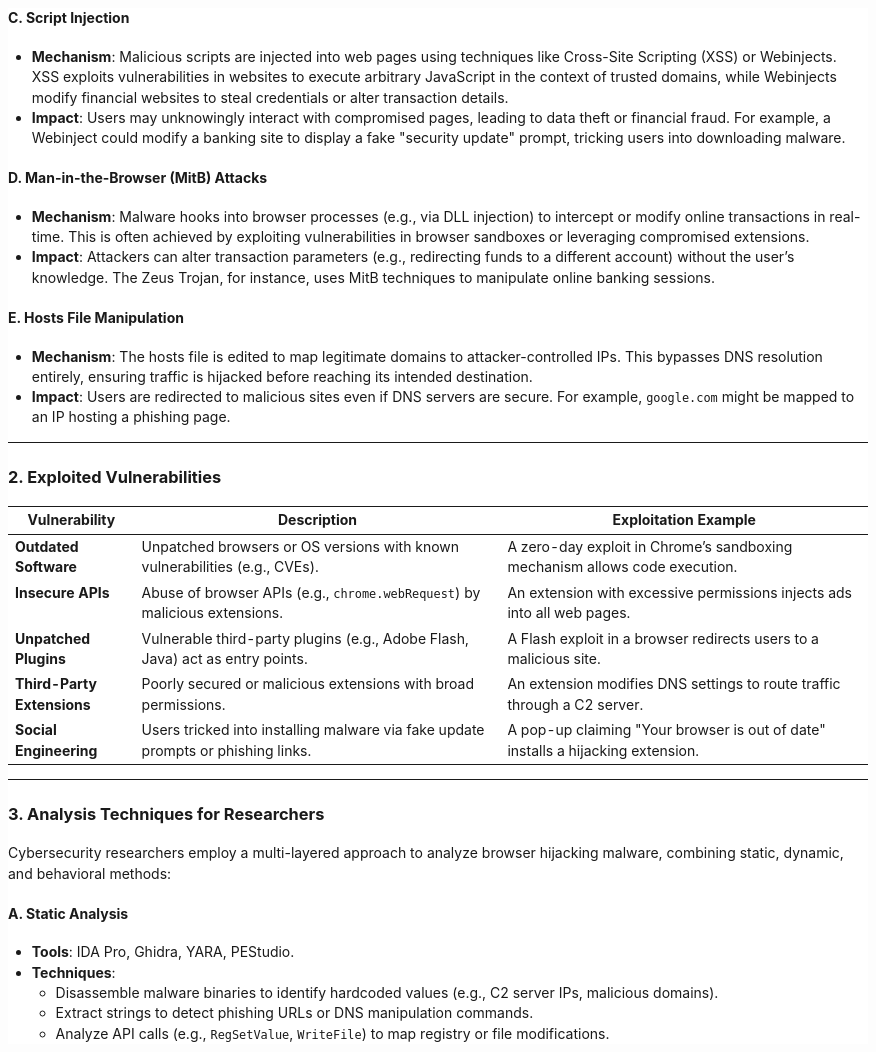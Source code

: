 #### **C. Script Injection**
- **Mechanism**: Malicious scripts are injected into web pages using techniques like Cross-Site Scripting (XSS) or Webinjects. XSS exploits vulnerabilities in websites to execute arbitrary JavaScript in the context of trusted domains, while Webinjects modify financial websites to steal credentials or alter transaction details.
- **Impact**: Users may unknowingly interact with compromised pages, leading to data theft or financial fraud. For example, a Webinject could modify a banking site to display a fake "security update" prompt, tricking users into downloading malware.

#### **D. Man-in-the-Browser (MitB) Attacks**
- **Mechanism**: Malware hooks into browser processes (e.g., via DLL injection) to intercept or modify online transactions in real-time. This is often achieved by exploiting vulnerabilities in browser sandboxes or leveraging compromised extensions.
- **Impact**: Attackers can alter transaction parameters (e.g., redirecting funds to a different account) without the user’s knowledge. The Zeus Trojan, for instance, uses MitB techniques to manipulate online banking sessions.

#### **E. Hosts File Manipulation**
- **Mechanism**: The hosts file is edited to map legitimate domains to attacker-controlled IPs. This bypasses DNS resolution entirely, ensuring traffic is hijacked before reaching its intended destination.
- **Impact**: Users are redirected to malicious sites even if DNS servers are secure. For example, `google.com` might be mapped to an IP hosting a phishing page.

---

### **2. Exploited Vulnerabilities**

| **Vulnerability**               | **Description**                                                                 | **Exploitation Example**                                                                 |
|----------------------------------|---------------------------------------------------------------------------------|------------------------------------------------------------------------------------------|
| **Outdated Software**            | Unpatched browsers or OS versions with known vulnerabilities (e.g., CVEs).      | A zero-day exploit in Chrome’s sandboxing mechanism allows code execution.              |
| **Insecure APIs**                | Abuse of browser APIs (e.g., `chrome.webRequest`) by malicious extensions.      | An extension with excessive permissions injects ads into all web pages.                 |
| **Unpatched Plugins**            | Vulnerable third-party plugins (e.g., Adobe Flash, Java) act as entry points.   | A Flash exploit in a browser redirects users to a malicious site.                       |
| **Third-Party Extensions**       | Poorly secured or malicious extensions with broad permissions.                  | An extension modifies DNS settings to route traffic through a C2 server.                |
| **Social Engineering**           | Users tricked into installing malware via fake update prompts or phishing links. | A pop-up claiming "Your browser is out of date" installs a hijacking extension.         |

---

### **3. Analysis Techniques for Researchers**

Cybersecurity researchers employ a multi-layered approach to analyze browser hijacking malware, combining static, dynamic, and behavioral methods:

#### **A. Static Analysis**
- **Tools**: IDA Pro, Ghidra, YARA, PEStudio.
- **Techniques**: 
  - Disassemble malware binaries to identify hardcoded values (e.g., C2 server IPs, malicious domains).
  - Extract strings to detect phishing URLs or DNS manipulation commands.
  - Analyze API calls (e.g., `RegSetValue`, `WriteFile`) to map registry or file modifications.
